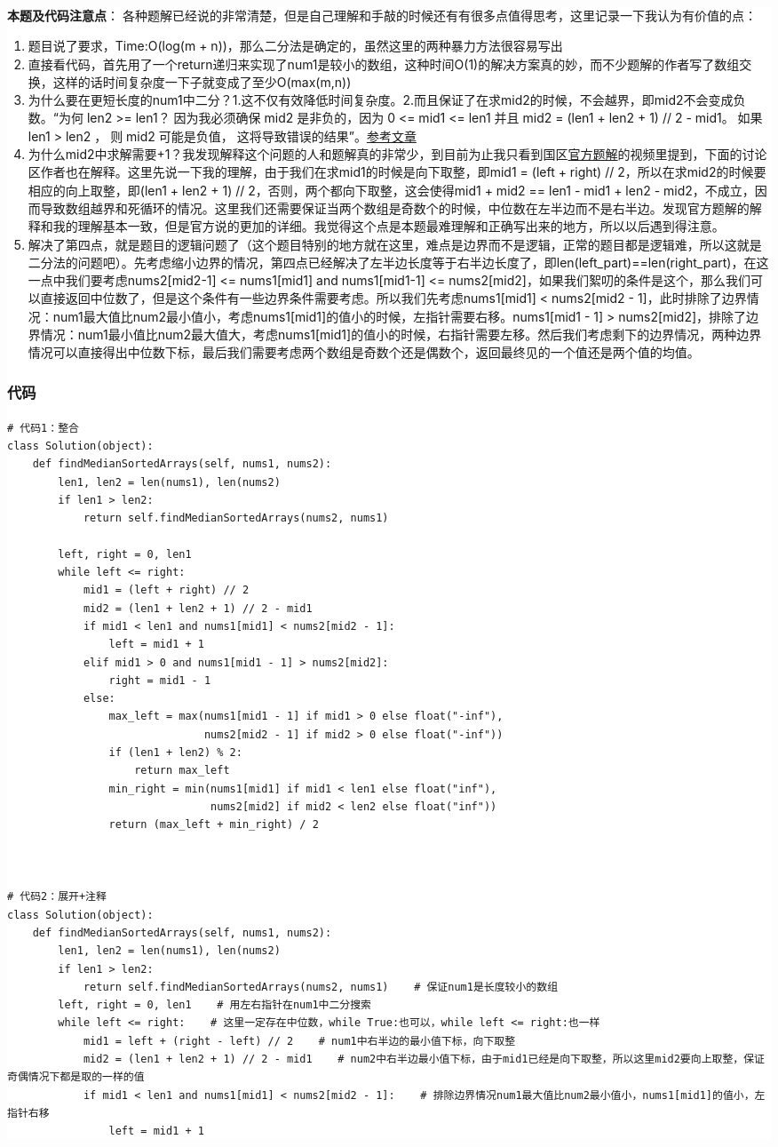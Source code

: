 **本题及代码注意点**：
各种题解已经说的非常清楚，但是自己理解和手敲的时候还有有很多点值得思考，这里记录一下我认为有价值的点：
1. 题目说了要求，Time:O(log(m + n))，那么二分法是确定的，虽然这里的两种暴力方法很容易写出
2. 直接看代码，首先用了一个return递归来实现了num1是较小的数组，这种时间O(1)的解决方案真的妙，而不少题解的作者写了数组交换，这样的话时间复杂度一下子就变成了至少O(max(m,n))
3. 为什么要在更短长度的num1中二分？1.这不仅有效降低时间复杂度。2.而且保证了在求mid2的时候，不会越界，即mid2不会变成负数。“为何 len2 >= len1？ 因为我必须确保 mid2 是非负的，因为 0 <= mid1 <= len1 并且 mid2 = (len1 + len2 + 1) // 2 - mid1。 如果 len1 > len2 ， 则 mid2 可能是负值， 这将导致错误的结果”。[参考文章](https://zhuanlan.zhihu.com/p/70654378)
4. 为什么mid2中求解需要+1？我发现解释这个问题的人和题解真的非常少，到目前为止我只看到国区[官方题解](https://leetcode-cn.com/problems/median-of-two-sorted-arrays/solution/xun-zhao-liang-ge-you-xu-shu-zu-de-zhong-wei-s-114/)的视频里提到，下面的讨论区作者也在解释。这里先说一下我的理解，由于我们在求mid1的时候是向下取整，即mid1 = (left + right) // 2，所以在求mid2的时候要相应的向上取整，即(len1 + len2 + 1) // 2，否则，两个都向下取整，这会使得mid1 + mid2 == len1 - mid1 + len2 - mid2，不成立，因而导致数组越界和死循环的情况。这里我们还需要保证当两个数组是奇数个的时候，中位数在左半边而不是右半边。发现官方题解的解释和我的理解基本一致，但是官方说的更加的详细。我觉得这个点是本题最难理解和正确写出来的地方，所以以后遇到得注意。
5. 解决了第四点，就是题目的逻辑问题了（这个题目特别的地方就在这里，难点是边界而不是逻辑，正常的题目都是逻辑难，所以这就是二分法的问题吧）。先考虑缩小边界的情况，第四点已经解决了左半边长度等于右半边长度了，即len(left_part)==len(right_part)，在这一点中我们要考虑nums2[mid2-1] <= nums1[mid1] and nums1[mid1-1] <= nums2[mid2]，如果我们絮叨的条件是这个，那么我们可以直接返回中位数了，但是这个条件有一些边界条件需要考虑。所以我们先考虑nums1[mid1] < nums2[mid2 - 1]，此时排除了边界情况：num1最大值比num2最小值小，考虑nums1[mid1]的值小的时候，左指针需要右移。nums1[mid1 - 1] > nums2[mid2]，排除了边界情况：num1最小值比num2最大值大，考虑nums1[mid1]的值小的时候，右指针需要左移。然后我们考虑剩下的边界情况，两种边界情况可以直接得出中位数下标，最后我们需要考虑两个数组是奇数个还是偶数个，返回最终见的一个值还是两个值的均值。


### 代码

```python3
# 代码1：整合
class Solution(object):
    def findMedianSortedArrays(self, nums1, nums2):
        len1, len2 = len(nums1), len(nums2)
        if len1 > len2:
            return self.findMedianSortedArrays(nums2, nums1)

        left, right = 0, len1
        while left <= right:
            mid1 = (left + right) // 2
            mid2 = (len1 + len2 + 1) // 2 - mid1
            if mid1 < len1 and nums1[mid1] < nums2[mid2 - 1]:
                left = mid1 + 1
            elif mid1 > 0 and nums1[mid1 - 1] > nums2[mid2]:
                right = mid1 - 1
            else:
                max_left = max(nums1[mid1 - 1] if mid1 > 0 else float("-inf"),
                               nums2[mid2 - 1] if mid2 > 0 else float("-inf"))
                if (len1 + len2) % 2:
                    return max_left
                min_right = min(nums1[mid1] if mid1 < len1 else float("inf"),
                                nums2[mid2] if mid2 < len2 else float("inf"))
                return (max_left + min_right) / 2



# 代码2：展开+注释
class Solution(object):
    def findMedianSortedArrays(self, nums1, nums2):
        len1, len2 = len(nums1), len(nums2)
        if len1 > len2:
            return self.findMedianSortedArrays(nums2, nums1)    # 保证num1是长度较小的数组
        left, right = 0, len1    # 用左右指针在num1中二分搜索
        while left <= right:    # 这里一定存在中位数，while True:也可以，while left <= right:也一样
            mid1 = left + (right - left) // 2    # num1中右半边的最小值下标，向下取整
            mid2 = (len1 + len2 + 1) // 2 - mid1    # num2中右半边最小值下标，由于mid1已经是向下取整，所以这里mid2要向上取整，保证奇偶情况下都是取的一样的值
            if mid1 < len1 and nums1[mid1] < nums2[mid2 - 1]:    # 排除边界情况num1最大值比num2最小值小，nums1[mid1]的值小，左指针右移
                left = mid1 + 1
```
